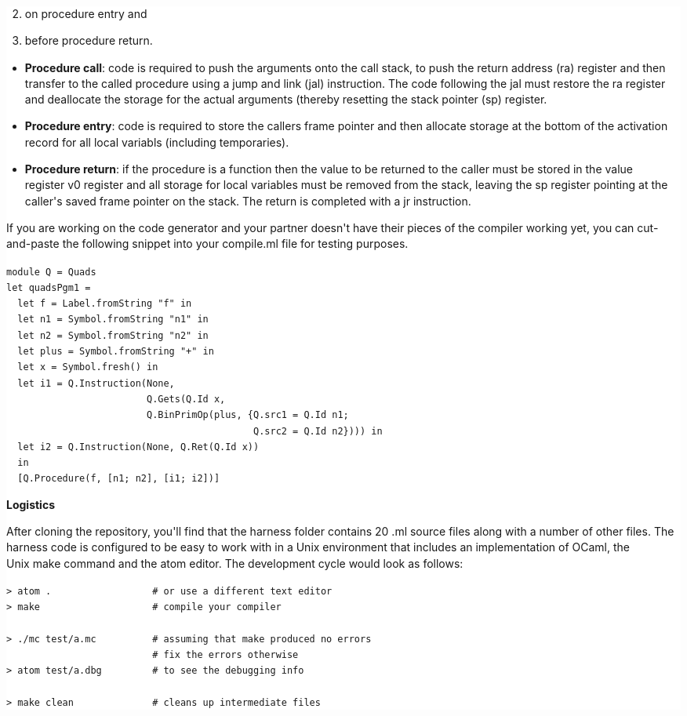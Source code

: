 2. on procedure entry and 

3. before procedure return.


- **Procedure call**: code is required to push the arguments onto the call stack, to push the return address (ra) register and then transfer to the called procedure using a jump and link (jal) instruction. The code following the jal must restore the ra register and deallocate the storage for the actual arguments (thereby resetting the stack pointer (sp) register.

- **Procedure entry**: code is required to store the callers frame pointer and then allocate storage at the bottom of the activation record for all local variabls (including temporaries).

- **Procedure return**: if the procedure is a function then the value to be returned to the caller must be stored in the value register v0 register and all storage for local variables must be removed from the stack, leaving the sp register pointing at the caller's saved frame pointer on the stack. The return is completed with a jr instruction.


If you are working on the code generator and your partner doesn't have their pieces of the compiler working yet, you can cut-and-paste the following snippet into your compile.ml file for testing purposes.

``` 
module Q = Quads
let quadsPgm1 =
  let f = Label.fromString "f" in
  let n1 = Symbol.fromString "n1" in
  let n2 = Symbol.fromString "n2" in
  let plus = Symbol.fromString "+" in
  let x = Symbol.fresh() in
  let i1 = Q.Instruction(None,
                         Q.Gets(Q.Id x,
                         Q.BinPrimOp(plus, {Q.src1 = Q.Id n1;
                                            Q.src2 = Q.Id n2}))) in
  let i2 = Q.Instruction(None, Q.Ret(Q.Id x))
  in
  [Q.Procedure(f, [n1; n2], [i1; i2])]
```

**Logistics**

After cloning the repository, you'll find that the harness folder contains 20 .ml source files along with a number of other files.  The harness code is configured to be easy to work with in a Unix environment that includes an implementation of OCaml, the Unix make command and the atom editor. The development cycle would look as follows:

```
> atom .                  # or use a different text editor
> make                    # compile your compiler

> ./mc test/a.mc          # assuming that make produced no errors
                          # fix the errors otherwise
> atom test/a.dbg         # to see the debugging info

> make clean              # cleans up intermediate files
```

